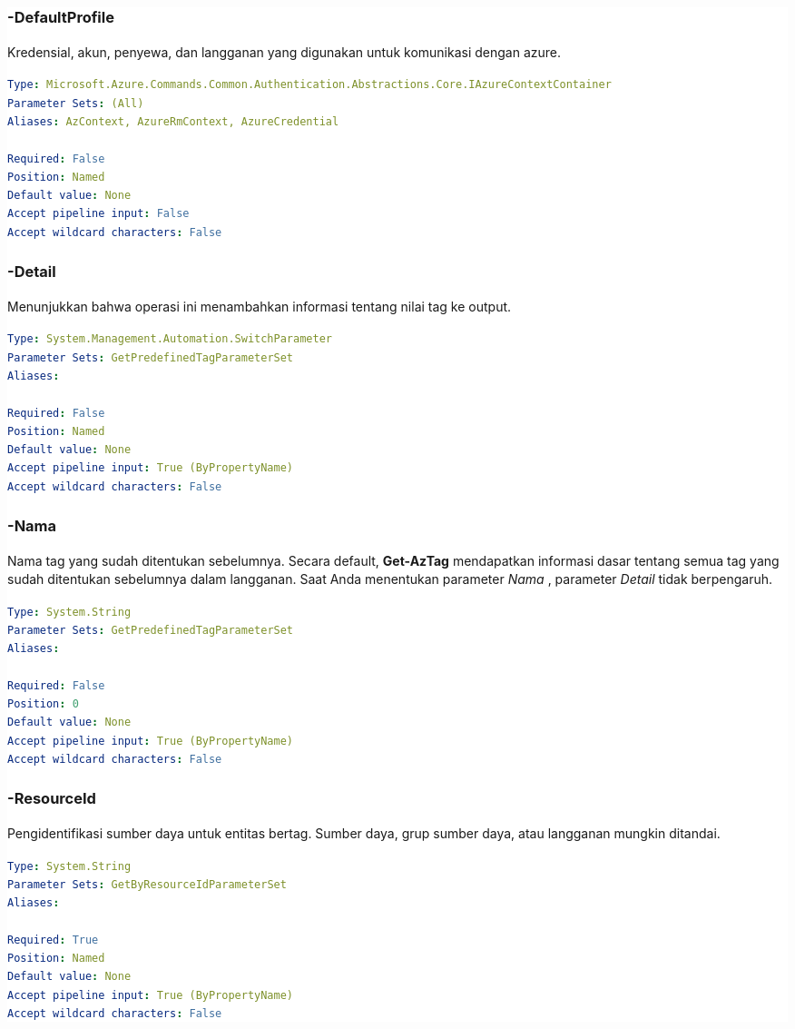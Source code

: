 ### -DefaultProfile
Kredensial, akun, penyewa, dan langganan yang digunakan untuk komunikasi dengan azure.

```yaml
Type: Microsoft.Azure.Commands.Common.Authentication.Abstractions.Core.IAzureContextContainer
Parameter Sets: (All)
Aliases: AzContext, AzureRmContext, AzureCredential

Required: False
Position: Named
Default value: None
Accept pipeline input: False
Accept wildcard characters: False
```

### -Detail
Menunjukkan bahwa operasi ini menambahkan informasi tentang nilai tag ke output.

```yaml
Type: System.Management.Automation.SwitchParameter
Parameter Sets: GetPredefinedTagParameterSet
Aliases:

Required: False
Position: Named
Default value: None
Accept pipeline input: True (ByPropertyName)
Accept wildcard characters: False
```

### -Nama
Nama tag yang sudah ditentukan sebelumnya.
Secara default, **Get-AzTag** mendapatkan informasi dasar tentang semua tag yang sudah ditentukan sebelumnya dalam langganan.
Saat Anda menentukan parameter *Nama* , parameter *Detail* tidak berpengaruh.

```yaml
Type: System.String
Parameter Sets: GetPredefinedTagParameterSet
Aliases:

Required: False
Position: 0
Default value: None
Accept pipeline input: True (ByPropertyName)
Accept wildcard characters: False
```

### -ResourceId
Pengidentifikasi sumber daya untuk entitas bertag. Sumber daya, grup sumber daya, atau langganan mungkin ditandai.

```yaml
Type: System.String
Parameter Sets: GetByResourceIdParameterSet
Aliases:

Required: True
Position: Named
Default value: None
Accept pipeline input: True (ByPropertyName)
Accept wildcard characters: False
```
